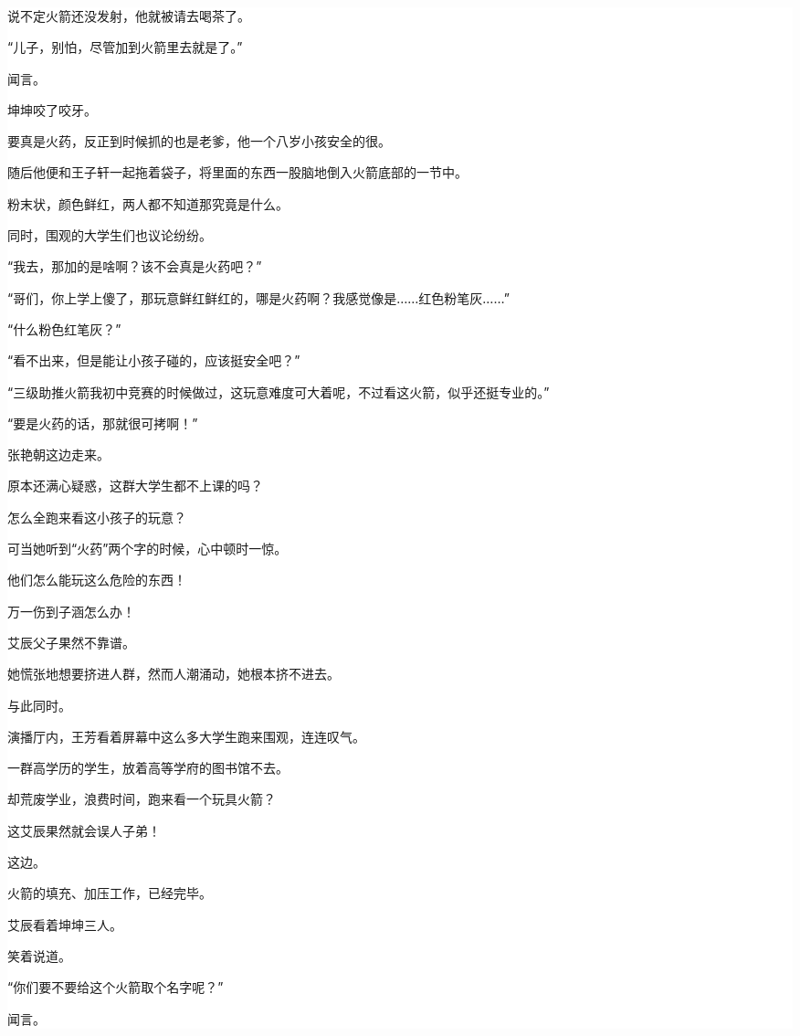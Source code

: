 说不定火箭还没发射，他就被请去喝茶了。

“儿子，别怕，尽管加到火箭里去就是了。”

闻言。

坤坤咬了咬牙。

要真是火药，反正到时候抓的也是老爹，他一个八岁小孩安全的很。

随后他便和王子轩一起拖着袋子，将里面的东西一股脑地倒入火箭底部的一节中。

粉末状，颜色鲜红，两人都不知道那究竟是什么。

同时，围观的大学生们也议论纷纷。

“我去，那加的是啥啊？该不会真是火药吧？”

“哥们，你上学上傻了，那玩意鲜红鲜红的，哪是火药啊？我感觉像是……红色粉笔灰……”

“什么粉色红笔灰？”

“看不出来，但是能让小孩子碰的，应该挺安全吧？”

“三级助推火箭我初中竞赛的时候做过，这玩意难度可大着呢，不过看这火箭，似乎还挺专业的。”

“要是火药的话，那就很可拷啊！”

张艳朝这边走来。

原本还满心疑惑，这群大学生都不上课的吗？

怎么全跑来看这小孩子的玩意？

可当她听到“火药”两个字的时候，心中顿时一惊。

他们怎么能玩这么危险的东西！

万一伤到子涵怎么办！

艾辰父子果然不靠谱。

她慌张地想要挤进人群，然而人潮涌动，她根本挤不进去。

与此同时。

演播厅内，王芳看着屏幕中这么多大学生跑来围观，连连叹气。

一群高学历的学生，放着高等学府的图书馆不去。

却荒废学业，浪费时间，跑来看一个玩具火箭？

这艾辰果然就会误人子弟！

这边。

火箭的填充、加压工作，已经完毕。

艾辰看着坤坤三人。

笑着说道。

“你们要不要给这个火箭取个名字呢？”

闻言。
